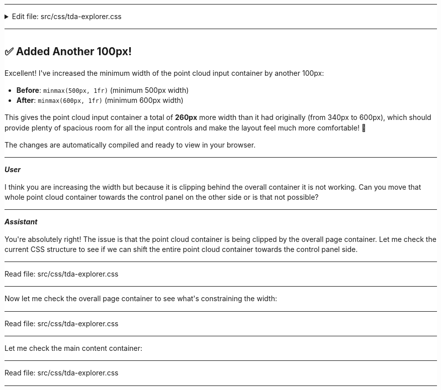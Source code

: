
---

<details><summary>Edit file: src/css/tda-explorer.css</summary></details>

---

## ✅ **Added Another 100px!**

Excellent! I've increased the minimum width of the point cloud input container by another 100px:

- **Before**: `minmax(500px, 1fr)` (minimum 500px width)
- **After**: `minmax(600px, 1fr)` (minimum 600px width)

This gives the point cloud input container a total of **260px** more width than it had originally (from 340px to 600px), which should provide plenty of spacious room for all the input controls and make the layout feel much more comfortable! 🎯

The changes are automatically compiled and ready to view in your browser.

---

_**User**_

I think you are increasing the width but because it is clipping behind the overall container it is not working. Can you move that whole point cloud container towards the control panel on the other side or is that not possible?

---

_**Assistant**_

You're absolutely right! The issue is that the point cloud container is being clipped by the overall page container. Let me check the current CSS structure to see if we can shift the entire point cloud container towards the control panel side.


---

Read file: src/css/tda-explorer.css

---

Now let me check the overall page container to see what's constraining the width:


---

Read file: src/css/tda-explorer.css

---

Let me check the main content container:


---

Read file: src/css/tda-explorer.css

---
